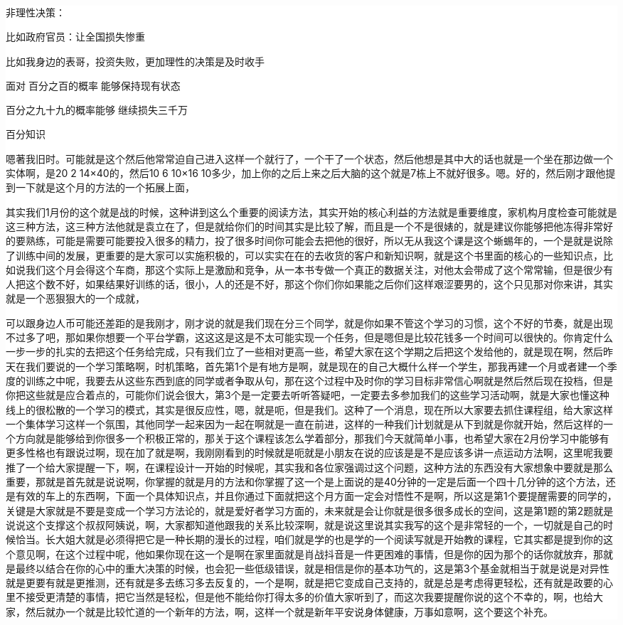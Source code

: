 非理性决策：

比如政府官员：让全国损失惨重

比如我身边的表哥，投资失败，更加理性的决策是及时收手

面对 百分之百的概率 能够保持现有状态

百分之九十九的概率能够  继续损失三千万

百分知识

嗯著我旧时。可能就是这个然后他常常迫自己进入这样一个就行了，一个干了一个状态，然后他想是其中大的话也就是一个坐在那边做一个实体啊，是20 2 14×40的，然后10 6 10×16 10多少，加上你的之后上来之后大脑的这个就是7栋上不就好很多。嗯。好的，然后刚才跟他提到一下就是这个月的方法的一个拓展上面，

其实我们1月份的这个就是战的时候，这种讲到这么个重要的阅读方法，其实开始的核心利益的方法就是重要维度，家机构月度检查可能就是这三种方法，这三种方法他就是袁立在了，但是就给你们的时间其实是比较了解，而且是一个不是很婊的，就是建议你能够把他冻得非常好的要熟练，可能是需要可能要投入很多的精力，投了很多时间你可能会去把他的很好，所以无从我这个课是这个蜥蜴年的，一个是就是说除了训练中间的发展，更重要的是大家可以实施积极的，可以实实在在的去收货的客户和新知识啊，就是这个书里面的核心的一些知识点，比如说我们这个月会得这个车商，那这个实际上是激励和竞争，从一本书专做一个真正的数据关注，对他太会带成了这个常常输，但是很少有人把这个数不好，如果结果好训练的话，很小，人的还是不好，那这个你们你如果能之后你们这样艰涩要男的，这个只见那对你来讲，其实就是一个恶狠狠大的一个成就，

可以跟身边人币可能还差距的是我刚才，刚才说的就是我们现在分三个同学，就是你如果不管这个学习的习惯，这个不好的节奏，就是出现不过多了吧，那如果你想要一个平台学霸，这这这是这是不太可能实现一个任务，但是嗯但是比较花钱多一个时间可以很快的。你肯定什么一步一步的扎实的去把这个任务给完成，只有我们立了一些相对更高一些，希望大家在这个学期之后把这个发给他的，就是现在啊，然后昨天在我们要说的一个学习策略啊，时机策略，首先第1个是有地方是啊，就是现在的自己大概什么样一个学生，那我再建一个月或者建一个季度的训练之中呢，我要去从这些东西到底的同学或者争取从句，那在这个过程中及时你的学习目标非常信心啊就是然后然后现在投档，但是你把这些就是应合着点的，可能你们说会很大，第3个是一定要去听听答疑吧，一定要去多参加我们的这些学习活动啊，就是大家也懂这种线上的很松散的一个学习的模式，其实是很反应性，嗯，就是呃，但是我们。这种了一个消息，现在所以大家要去抓住课程组，给大家这样一个集体学习这样一个氛围，其他同学一起来因为一起在啊就是一直在前进，这样的一种我们计划就是从下到就是你就开始，然后这样的一个方向就是能够给到你很多一个积极正常的，那关于这个课程该怎么学着部分，那我们今天就简单小事，也希望大家在2月份学习中能够有更多性格也有跟说过啊，现在加了就是啊，我刚刚看到的时候就是呃就是小朋友在说的应该是是不是应该多讲一点运动方法啊，这里呢我要推了一个给大家提醒一下，啊，在课程设计一开始的时候呢，其实我和各位家强调过这个问题，这种方法的东西没有大家想象中要就是那么重要，那就是首先就是说说啊，你掌握的就是月的方法和你掌握了这一个是上面说的是40分钟的一定是后面一个四十几分钟的这个方法，还是有效的车上的东西啊，下面一个具体知识点，并且你通过下面就把这个月方面一定会对悟性不是啊，所以这是第1个要提醒需要的同学的，关键是大家就是不要是变成一个学习方法论的，就是爱好者学习方面的，未来就是会让你就是很多很多成长的空间，这是第1题的第2题就是说说这个支撑这个叔叔阿姨说，啊，大家都知道他跟我的关系比较深啊，就是说这里说其实我写的这个是非常轻的一个，一切就是自己的时候恰当。长大姐大就是必须得把它是一种长期的漫长的过程，咱们就是学的也是学的一个阅读写就是开始教的课程，它其实都是提到你的这个意见啊，在这个过程中呢，他如果你现在这一个是啊在家里面就是肖战抖音是一件更困难的事情，但是你的因为那个的话你就放弃，那就是最终以结合在你的心中的重大决策的时候，也会犯一些低级错误，就是相信是你的基本功气的，这是第3个基金就相当于就是说是对异性就是更要有就是更推测，还有就是多去练习多去反复的，一个是啊，就是把它变成自己支持的，就是总是考虑得更轻松，还有就是政要的心里不接受更清楚的事情，把它当然是轻松，但是他不能给你打得太多的价值大家听到了，而这次我要提醒你说的这个不幸的，啊，也给大家，然后就办一个就是比较忙道的一个新年的方法，啊，这样一个就是新年平安说身体健康，万事如意啊，这个要这个补充。

